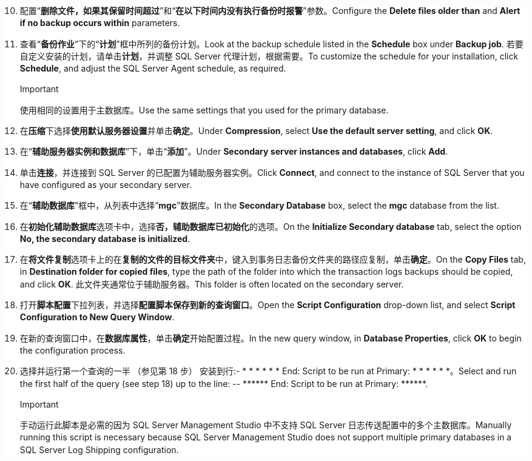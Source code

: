 10. <span data-ttu-id="2e74b-176">配置“**删除文件，如果其保留时间超过**”和“**在以下时间内没有执行备份时报警**”参数。</span><span class="sxs-lookup"><span data-stu-id="2e74b-176">Configure the **Delete files older than** and **Alert if no backup occurs within** parameters.</span></span>
    
11. <span data-ttu-id="2e74b-177">查看“**备份作业**”下的“**计划**”框中所列的备份计划。</span><span class="sxs-lookup"><span data-stu-id="2e74b-177">Look at the backup schedule listed in the **Schedule** box under **Backup job**.</span></span> <span data-ttu-id="2e74b-178">若要自定义安装的计划，请单击**计划**，并调整 SQL Server 代理计划，根据需要。</span><span class="sxs-lookup"><span data-stu-id="2e74b-178">To customize the schedule for your installation, click **Schedule**, and adjust the SQL Server Agent schedule, as required.</span></span>
    
    > [!IMPORTANT]
    > <span data-ttu-id="2e74b-179">使用相同的设置用于主数据库。</span><span class="sxs-lookup"><span data-stu-id="2e74b-179">Use the same settings that you used for the primary database.</span></span> 
  
12. <span data-ttu-id="2e74b-180">在**压缩**下选择**使用默认服务器设置**并单击**确定**。</span><span class="sxs-lookup"><span data-stu-id="2e74b-180">Under **Compression**, select **Use the default server setting**, and click **OK**.</span></span>
    
13. <span data-ttu-id="2e74b-181">在“**辅助服务器实例和数据库**”下，单击“**添加**”。</span><span class="sxs-lookup"><span data-stu-id="2e74b-181">Under **Secondary server instances and databases**, click **Add**.</span></span>
    
14. <span data-ttu-id="2e74b-182">单击**连接**，并连接到 SQL Server 的已配置为辅助服务器实例。</span><span class="sxs-lookup"><span data-stu-id="2e74b-182">Click **Connect**, and connect to the instance of SQL Server that you have configured as your secondary server.</span></span>
    
15. <span data-ttu-id="2e74b-183">在“**辅助数据库**”框中，从列表中选择“**mgc**”数据库。</span><span class="sxs-lookup"><span data-stu-id="2e74b-183">In the **Secondary Database** box, select the **mgc** database from the list.</span></span>
    
16. <span data-ttu-id="2e74b-184">在**初始化辅助数据库**选项卡中，选择**否，辅助数据库已初始化**的选项。</span><span class="sxs-lookup"><span data-stu-id="2e74b-184">On the **Initialize Secondary database** tab, select the option **No, the secondary database is initialized**.</span></span>
    
17. <span data-ttu-id="2e74b-185">在**将文件复制**选项卡上的在**复制的文件的目标文件夹**中，键入到事务日志备份文件夹的路径应复制，单击**确定**。</span><span class="sxs-lookup"><span data-stu-id="2e74b-185">On the **Copy Files** tab, in **Destination folder for copied files**, type the path of the folder into which the transaction logs backups should be copied, and click **OK**.</span></span> <span data-ttu-id="2e74b-186">此文件夹通常位于辅助服务器。</span><span class="sxs-lookup"><span data-stu-id="2e74b-186">This folder is often located on the secondary server.</span></span>
    
18. <span data-ttu-id="2e74b-187">打开**脚本配置**下拉列表，并选择**配置脚本保存到新的查询窗口**。</span><span class="sxs-lookup"><span data-stu-id="2e74b-187">Open the **Script Configuration** drop-down list, and select **Script Configuration to New Query Window**.</span></span>
    
19. <span data-ttu-id="2e74b-188">在新的查询窗口中，在**数据库属性**，单击**确定**开始配置过程。</span><span class="sxs-lookup"><span data-stu-id="2e74b-188">In the new query window, in **Database Properties**, click **OK** to begin the configuration process.</span></span>
    
20. <span data-ttu-id="2e74b-189">选择并运行第一个查询的一半 （参见第 18 步） 安装到行:- \* \* \* \* \* \* End: Script to be run at Primary: \* \* \* \* \* \*。</span><span class="sxs-lookup"><span data-stu-id="2e74b-189">Select and run the first half of the query (see step 18) up to the line: -- \*\*\*\*\*\* End: Script to be run at Primary: \*\*\*\*\*\*.</span></span>
    
    > [!IMPORTANT]
    > <span data-ttu-id="2e74b-190">手动运行此脚本是必需的因为 SQL Server Management Studio 中不支持 SQL Server 日志传送配置中的多个主数据库。</span><span class="sxs-lookup"><span data-stu-id="2e74b-190">Manually running this script is necessary because SQL Server Management Studio does not support multiple primary databases in a SQL Server Log Shipping configuration.</span></span> 
  